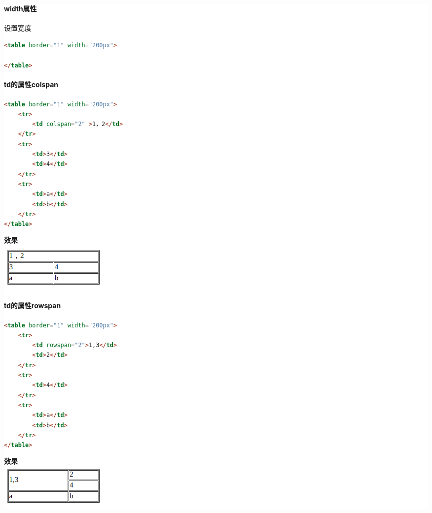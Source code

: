 #### width属性

设置宽度

```html
<table border="1" width="200px">

</table>
```

#### td的属性colspan

```html
<table border="1" width="200px">
    <tr>
        <td colspan="2" >1，2</td>
    </tr>
    <tr>
        <td>3</td>
        <td>4</td>
    </tr>
    <tr>
        <td>a</td>
        <td>b</td>
    </tr>
</table>
```

**效果**  
![效果](./image/HTML5.md/2021-07-13-10-55-10.png)

#### td的属性rowspan

```html
<table border="1" width="200px">
    <tr>
        <td rowspan="2">1,3</td>
        <td>2</td>
    </tr>
    <tr>
        <td>4</td>
    </tr>
    <tr>
        <td>a</td>
        <td>b</td>
    </tr>
</table>
```

**效果**  
![效果2](./image/HTML5.md/2021-07-13-10-57-54.png)
